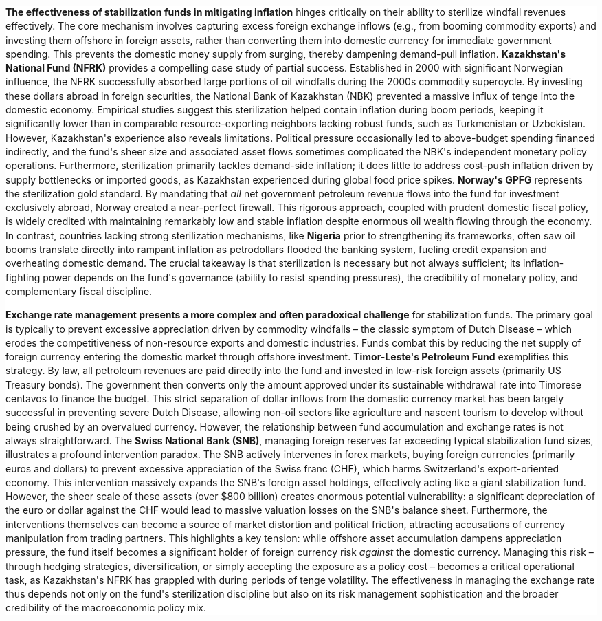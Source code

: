 **The effectiveness of stabilization funds in mitigating inflation** hinges critically on their ability to sterilize windfall revenues effectively. The core mechanism involves capturing excess foreign exchange inflows (e.g., from booming commodity exports) and investing them offshore in foreign assets, rather than converting them into domestic currency for immediate government spending. This prevents the domestic money supply from surging, thereby dampening demand-pull inflation. **Kazakhstan's National Fund (NFRK)** provides a compelling case study of partial success. Established in 2000 with significant Norwegian influence, the NFRK successfully absorbed large portions of oil windfalls during the 2000s commodity supercycle. By investing these dollars abroad in foreign securities, the National Bank of Kazakhstan (NBK) prevented a massive influx of tenge into the domestic economy. Empirical studies suggest this sterilization helped contain inflation during boom periods, keeping it significantly lower than in comparable resource-exporting neighbors lacking robust funds, such as Turkmenistan or Uzbekistan. However, Kazakhstan's experience also reveals limitations. Political pressure occasionally led to above-budget spending financed indirectly, and the fund's sheer size and associated asset flows sometimes complicated the NBK's independent monetary policy operations. Furthermore, sterilization primarily tackles demand-side inflation; it does little to address cost-push inflation driven by supply bottlenecks or imported goods, as Kazakhstan experienced during global food price spikes. **Norway's GPFG** represents the sterilization gold standard. By mandating that *all* net government petroleum revenue flows into the fund for investment exclusively abroad, Norway created a near-perfect firewall. This rigorous approach, coupled with prudent domestic fiscal policy, is widely credited with maintaining remarkably low and stable inflation despite enormous oil wealth flowing through the economy. In contrast, countries lacking strong sterilization mechanisms, like **Nigeria** prior to strengthening its frameworks, often saw oil booms translate directly into rampant inflation as petrodollars flooded the banking system, fueling credit expansion and overheating domestic demand. The crucial takeaway is that sterilization is necessary but not always sufficient; its inflation-fighting power depends on the fund's governance (ability to resist spending pressures), the credibility of monetary policy, and complementary fiscal discipline.

**Exchange rate management presents a more complex and often paradoxical challenge** for stabilization funds. The primary goal is typically to prevent excessive appreciation driven by commodity windfalls – the classic symptom of Dutch Disease – which erodes the competitiveness of non-resource exports and domestic industries. Funds combat this by reducing the net supply of foreign currency entering the domestic market through offshore investment. **Timor-Leste's Petroleum Fund** exemplifies this strategy. By law, all petroleum revenues are paid directly into the fund and invested in low-risk foreign assets (primarily US Treasury bonds). The government then converts only the amount approved under its sustainable withdrawal rate into Timorese centavos to finance the budget. This strict separation of dollar inflows from the domestic currency market has been largely successful in preventing severe Dutch Disease, allowing non-oil sectors like agriculture and nascent tourism to develop without being crushed by an overvalued currency. However, the relationship between fund accumulation and exchange rates is not always straightforward. The **Swiss National Bank (SNB)**, managing foreign reserves far exceeding typical stabilization fund sizes, illustrates a profound intervention paradox. The SNB actively intervenes in forex markets, buying foreign currencies (primarily euros and dollars) to prevent excessive appreciation of the Swiss franc (CHF), which harms Switzerland's export-oriented economy. This intervention massively expands the SNB's foreign asset holdings, effectively acting like a giant stabilization fund. However, the sheer scale of these assets (over $800 billion) creates enormous potential vulnerability: a significant depreciation of the euro or dollar against the CHF would lead to massive valuation losses on the SNB's balance sheet. Furthermore, the interventions themselves can become a source of market distortion and political friction, attracting accusations of currency manipulation from trading partners. This highlights a key tension: while offshore asset accumulation dampens appreciation pressure, the fund itself becomes a significant holder of foreign currency risk *against* the domestic currency. Managing this risk – through hedging strategies, diversification, or simply accepting the exposure as a policy cost – becomes a critical operational task, as Kazakhstan's NFRK has grappled with during periods of tenge volatility. The effectiveness in managing the exchange rate thus depends not only on the fund's sterilization discipline but also on its risk management sophistication and the broader credibility of the macroeconomic policy mix.
